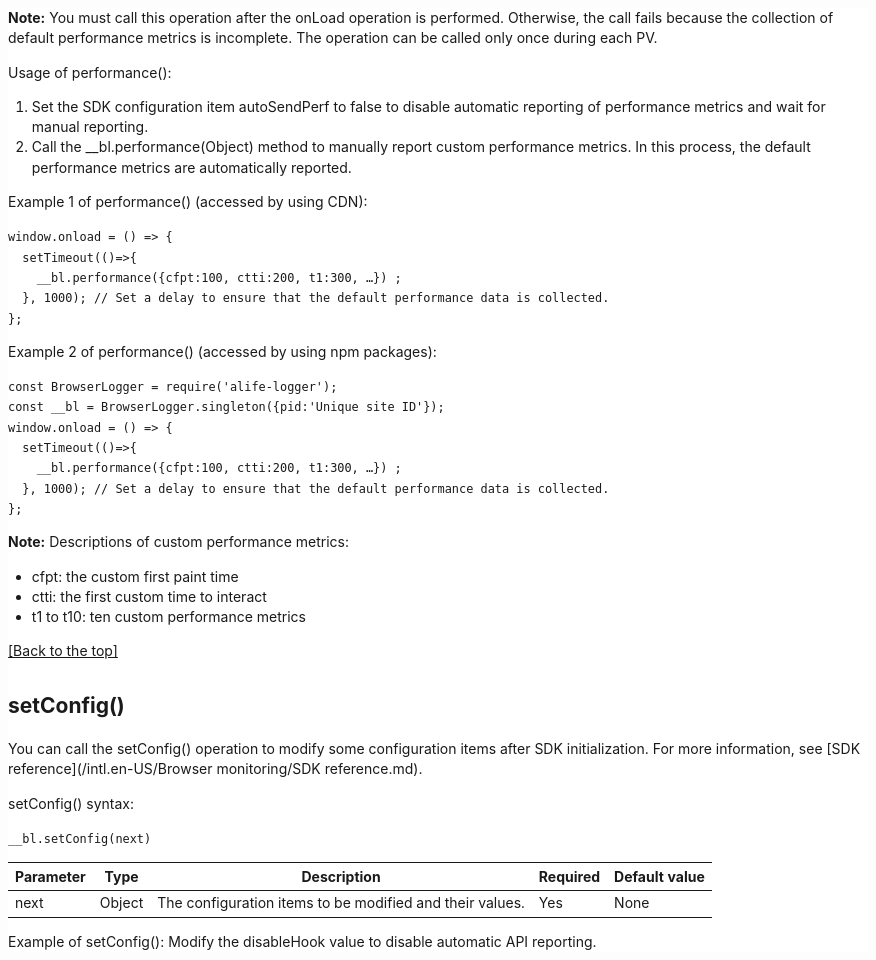 **Note:** You must call this operation after the onLoad operation is performed. Otherwise, the call fails because the collection of default performance metrics is incomplete. The operation can be called only once during each PV.

Usage of performance\(\):

1.  Set the SDK configuration item autoSendPerf to false to disable automatic reporting of performance metrics and wait for manual reporting.
2.  Call the \_\_bl.performance\(Object\) method to manually report custom performance metrics. In this process, the default performance metrics are automatically reported.

Example 1 of performance\(\) \(accessed by using CDN\):

```
window.onload = () => {
  setTimeout(()=>{
    __bl.performance({cfpt:100, ctti:200, t1:300, …}) ;
  }, 1000); // Set a delay to ensure that the default performance data is collected.
};
```

Example 2 of performance\(\) \(accessed by using npm packages\):

```
const BrowserLogger = require('alife-logger');
const __bl = BrowserLogger.singleton({pid:'Unique site ID'});
window.onload = () => {
  setTimeout(()=>{
    __bl.performance({cfpt:100, ctti:200, t1:300, …}) ;
  }, 1000); // Set a delay to ensure that the default performance data is collected.
};
```

**Note:** Descriptions of custom performance metrics:

-   cfpt: the custom first paint time
-   ctti: the first custom time to interact
-   t1 to t10: ten custom performance metrics

[\[Back to the top\]](#sc_index)

## setConfig\(\)

You can call the setConfig\(\) operation to modify some configuration items after SDK initialization. For more information, see [SDK reference](/intl.en-US/Browser monitoring/SDK reference.md).

setConfig\(\) syntax:

```
__bl.setConfig(next)
```

|Parameter|Type|Description|Required|Default value|
|---------|----|-----------|--------|-------------|
|next|Object|The configuration items to be modified and their values.|Yes|None|

Example of setConfig\(\): Modify the disableHook value to disable automatic API reporting.
